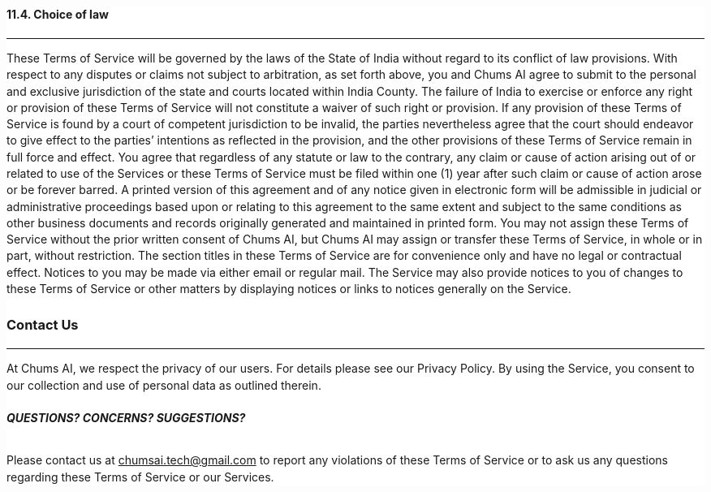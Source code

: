 #### **11.4. Choice of law**
-------------------------------
These Terms of Service will be governed by the laws of the State of India without regard to its conflict of law provisions. With respect to any disputes or claims not subject to arbitration, as set forth above, you and Chums AI agree to submit to the personal and exclusive jurisdiction of the state and courts located within India County. The failure of India to exercise or enforce any right or provision of these Terms of Service will not constitute a waiver of such right or provision. If any provision of these Terms of Service is found by a court of competent jurisdiction to be invalid, the parties nevertheless agree that the court should endeavor to give effect to the parties’ intentions as reflected in the provision, and the other provisions of these Terms of Service remain in full force and effect. You agree that regardless of any statute or law to the contrary, any claim or cause of action arising out of or related to use of the Services or these Terms of Service must be filed within one (1) year after such claim or cause of action arose or be forever barred. A printed version of this agreement and of any notice given in electronic form will be admissible in judicial or administrative proceedings based upon or relating to this agreement to the same extent and subject to the same conditions as other business documents and records originally generated and maintained in printed form. You may not assign these Terms of Service without the prior written consent of Chums AI, but Chums AI may assign or transfer these Terms of Service, in whole or in part, without restriction. The section titles in these Terms of Service are for convenience only and have no legal or contractual effect. Notices to you may be made via either email or regular mail. The Service may also provide notices to you of changes to these Terms of Service or other matters by displaying notices or links to notices generally on the Service.

### Contact Us
-----------------------
At Chums AI, we respect the privacy of our users. For details please see our Privacy Policy. By using the Service, you consent to our collection and use of personal data as outlined therein.

###### **QUESTIONS? CONCERNS? SUGGESTIONS?**

Please contact us at chumsai.tech@gmail.com to report any violations of these Terms of Service or to ask us any questions regarding these Terms of Service or our Services.



